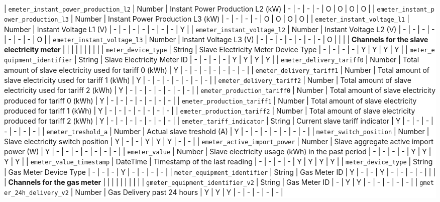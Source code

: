 | `emeter_instant_power_production_l2`             | Number    | Instant Power Production L2 (kW)                                       | -       | -         | -         | -         | O         | O           | O         | O       |
| `emeter_instant_power_production_l3`             | Number    | Instant Power Production L3 (kW)                                       | -       | -         | -         | -         | O         | O           | O         | O       |
| `emeter_instant_voltage_l1`                      | Number    | Instant Voltage L1 (V)                                                 | -       | -         | -         | -         | -         | -           | -         | Y       |
| `emeter_instant_voltage_l2`                      | Number    | Instant Voltage L2 (V)                                                 | -       | -         | -         | -         | -         | -           | -         | O       |
| `emeter_instant_voltage_l3`                      | Number    | Instant Voltage L3 (V)                                                 | -       | -         | -         | -         | -         | -           | -         | O       |
|                                                  |           | **Channels for the slave electricity meter**                           |         |           |           |           |           |             |           |         |
| `meter_device_type`                              | String    | Slave Electricity Meter Device Type                                    | -       | -         | -         | -         | Y         | Y           | Y         | Y       |
| `meter_equipment_identifier`                     | String    | Slave Electricity Meter ID                                             | -       | -         | -         | -         | Y         | Y           | Y         | Y       |
| `emeter_delivery_tariff0`                        | Number    | Total amount of slave electricity used for tariff 0 (kWh)              | Y       | -         | -         | -         | -         | -           | -         | -       |
| `emeter_delivery_tariff1`                        | Number    | Total amount of slave electricity used for tariff 1 (kWh)              | Y       | -         | -         | -         | -         | -           | -         | -       |
| `emeter_delivery_tariff2`                        | Number    | Total amount of slave electricity used for tariff 2 (kWh)              | Y       | -         | -         | -         | -         | -           | -         | -       |
| `emeter_production_tariff0`                      | Number    | Total amount of slave electricity produced for tariff 0 (kWh)          | Y       | -         | -         | -         | -         | -           | -         | -       |
| `emeter_production_tariff1`                      | Number    | Total amount of slave electricity produced for tariff 1 (kWh)          | Y       | -         | -         | -         | -         | -           | -         | -       |
| `emeter_production_tariff2`                      | Number    | Total amount of slave electricity produced for tariff 2 (kWh)          | Y       | -         | -         | -         | -         | -           | -         | -       |
| `emeter_tariff_indicator`                        | String    | Current slave tariff indicator                                         | Y       | -         | -         | -         | -         | -           | -         | -       |
| `emeter_treshold_a`                              | Number    | Actual slave treshold (A)                                              | Y       | -         | -         | -         | -         | -           | -         | -       |
| `meter_switch_position`                          | Number    | Slave electricity switch position                                      | Y       | -         | -         | Y         | Y         | Y           | -         | -       |
| `emeter_active_import_power`                     | Number    | Slave aggregate active import power (W)                                | Y       | -         | -         | -         | -         | -           | -         | -       |
| `emeter_value`                                   | Number    | Slave electricity usage (kWh) in the past period                       | -       | -         | -         | -         | Y         | Y           | Y         | Y       |
| `emeter_value_timestamp`                         | DateTime  | Timestamp of the last reading                                          | -       | -         | -         | -         | Y         | Y           | Y         | Y       |
| `meter_device_type`                              | String    | Gas Meter Device Type                                                  | -       | -         | -         | Y         | -         | -           | -         | -       |
| `meter_equipment_identifier`                     | String    | Gas Meter ID                                                           | Y       | -         | -         | Y         | -         | -           | -         | -       |
|                                                  |           | **Channels for the gas meter**                                         |         |           |           |           |           |             |           |         |
| `gmeter_equipment_identifier_v2`                 | String    | Gas Meter ID                                                           | -       | Y         | Y         | -         | -         | -           | -         | -       |
| `gmeter_24h_delivery_v2`                         | Number    | Gas Delivery past 24 hours                                             | Y       | Y         | Y         | -         | -         | -           | -         | -       |